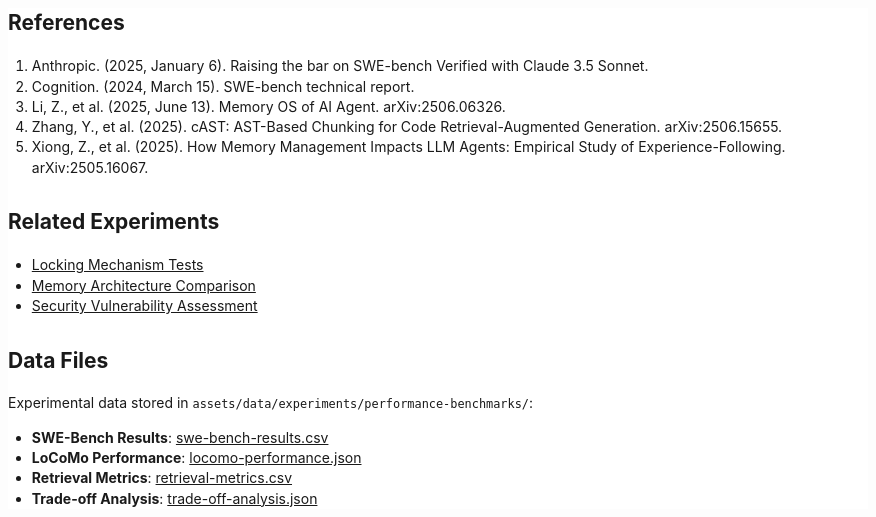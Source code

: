 ## References

1. Anthropic. (2025, January 6). Raising the bar on SWE-bench Verified with Claude 3.5 Sonnet.
2. Cognition. (2024, March 15). SWE-bench technical report.
3. Li, Z., et al. (2025, June 13). Memory OS of AI Agent. arXiv:2506.06326.
4. Zhang, Y., et al. (2025). cAST: AST-Based Chunking for Code Retrieval-Augmented Generation. arXiv:2506.15655.
5. Xiong, Z., et al. (2025). How Memory Management Impacts LLM Agents: Empirical Study of Experience-Following. arXiv:2505.16067.

## Related Experiments

- [Locking Mechanism Tests](./locking-mechanism-tests.md)
- [Memory Architecture Comparison](./memory-architecture-comparison.md)
- [Security Vulnerability Assessment](./security-vulnerability-assessment.md)

## Data Files

Experimental data stored in `assets/data/experiments/performance-benchmarks/`:

- **SWE-Bench Results**: [swe-bench-results.csv](../../../assets/data/experiments/performance-benchmarks/swe-bench-results.csv)
- **LoCoMo Performance**: [locomo-performance.json](../../../assets/data/experiments/performance-benchmarks/locomo-performance.json)
- **Retrieval Metrics**: [retrieval-metrics.csv](../../../assets/data/experiments/performance-benchmarks/retrieval-metrics.csv)
- **Trade-off Analysis**: [trade-off-analysis.json](../../../assets/data/experiments/performance-benchmarks/trade-off-analysis.json)
